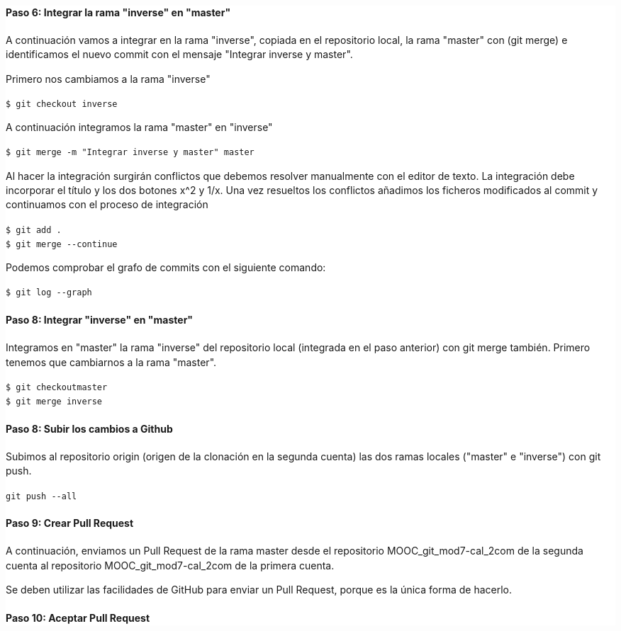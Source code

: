 #### Paso 6: Integrar la rama "inverse" en "master"

A continuación vamos a integrar en la rama "inverse", copiada en el repositorio local, la rama "master" con (git merge) e identificamos el nuevo commit con el mensaje "Integrar inverse y master".

Primero nos cambiamos a la rama "inverse"

```
$ git checkout inverse
```

A continuación integramos la rama "master" en "inverse"

```
$ git merge -m "Integrar inverse y master" master
```

Al hacer la integración surgirán conflictos que debemos resolver manualmente con el editor de texto. La integración debe incorporar el título y los dos botones x^2 y 1/x. Una vez resueltos los conflictos añadimos los ficheros modificados al commit y continuamos con el proceso de integración

```
$ git add .
$ git merge --continue
```

Podemos comprobar el grafo de commits con el siguiente comando:

```
$ git log --graph
```
#### Paso 8: Integrar "inverse" en "master"

Integramos en "master" la rama "inverse" del repositorio local (integrada en el paso anterior) con git merge también. Primero tenemos que cambiarnos a la rama "master".

```
$ git checkoutmaster
$ git merge inverse
```


#### Paso 8: Subir los cambios a Github

Subimos al repositorio origin (origen de la clonación en la segunda cuenta) las dos ramas locales ("master" e "inverse") con git push.

```
git push --all 
```

#### Paso 9: Crear Pull Request

A continuación, enviamos un Pull Request de la rama master desde el repositorio MOOC_git_mod7-cal_2com de la segunda cuenta al repositorio MOOC_git_mod7-cal_2com de la primera cuenta.

Se deben utilizar las facilidades de GitHub para enviar un Pull Request, porque es la única forma de hacerlo.

#### Paso 10: Aceptar Pull Request
